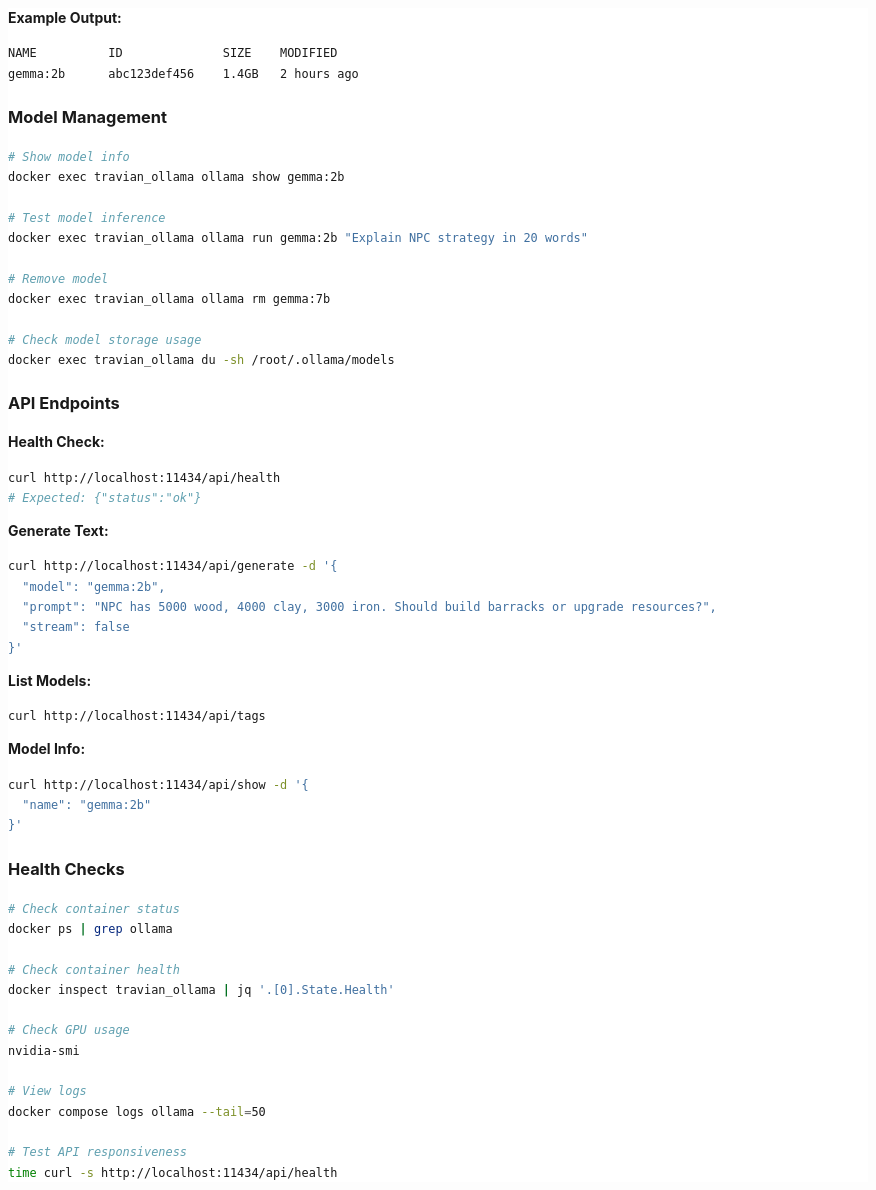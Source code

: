 **Example Output:**
```
NAME          ID              SIZE    MODIFIED
gemma:2b      abc123def456    1.4GB   2 hours ago
```

### Model Management

```bash
# Show model info
docker exec travian_ollama ollama show gemma:2b

# Test model inference
docker exec travian_ollama ollama run gemma:2b "Explain NPC strategy in 20 words"

# Remove model
docker exec travian_ollama ollama rm gemma:7b

# Check model storage usage
docker exec travian_ollama du -sh /root/.ollama/models
```

### API Endpoints

**Health Check:**
```bash
curl http://localhost:11434/api/health
# Expected: {"status":"ok"}
```

**Generate Text:**
```bash
curl http://localhost:11434/api/generate -d '{
  "model": "gemma:2b",
  "prompt": "NPC has 5000 wood, 4000 clay, 3000 iron. Should build barracks or upgrade resources?",
  "stream": false
}'
```

**List Models:**
```bash
curl http://localhost:11434/api/tags
```

**Model Info:**
```bash
curl http://localhost:11434/api/show -d '{
  "name": "gemma:2b"
}'
```

### Health Checks

```bash
# Check container status
docker ps | grep ollama

# Check container health
docker inspect travian_ollama | jq '.[0].State.Health'

# Check GPU usage
nvidia-smi

# View logs
docker compose logs ollama --tail=50

# Test API responsiveness
time curl -s http://localhost:11434/api/health
```